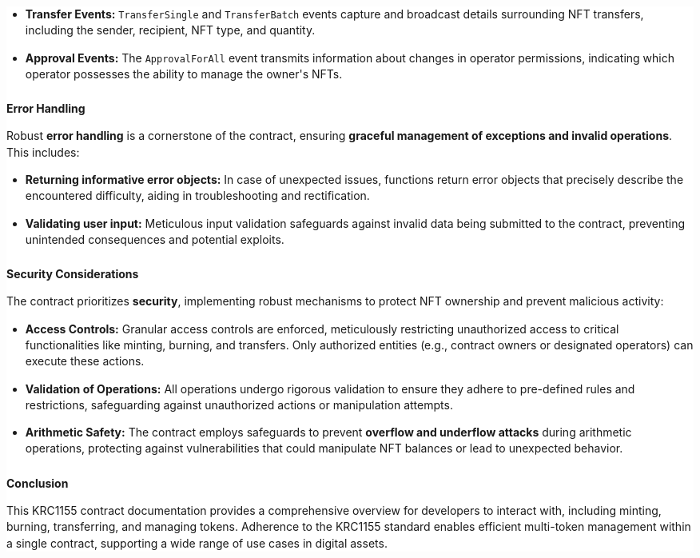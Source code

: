 -   **Transfer Events:** `TransferSingle` and `TransferBatch` events capture and broadcast details surrounding NFT transfers, including the sender, recipient, NFT type, and quantity.
    
-   **Approval Events:** The `ApprovalForAll` event transmits information about changes in operator permissions, indicating which operator possesses the ability to manage the owner's NFTs.
    

### 

**Error Handling**

Robust **error handling** is a cornerstone of the contract, ensuring **graceful management of exceptions and invalid operations**. This includes:

-   **Returning informative error objects:** In case of unexpected issues, functions return error objects that precisely describe the encountered difficulty, aiding in troubleshooting and rectification.
    
-   **Validating user input:** Meticulous input validation safeguards against invalid data being submitted to the contract, preventing unintended consequences and potential exploits.
    

### 

**Security Considerations**

The contract prioritizes **security**, implementing robust mechanisms to protect NFT ownership and prevent malicious activity:

-   **Access Controls:** Granular access controls are enforced, meticulously restricting unauthorized access to critical functionalities like minting, burning, and transfers. Only authorized entities (e.g., contract owners or designated operators) can execute these actions.
    
-   **Validation of Operations:** All operations undergo rigorous validation to ensure they adhere to pre-defined rules and restrictions, safeguarding against unauthorized actions or manipulation attempts.
    
-   **Arithmetic Safety:** The contract employs safeguards to prevent **overflow and underflow attacks** during arithmetic operations, protecting against vulnerabilities that could manipulate NFT balances or lead to unexpected behavior.
    

### 

**Conclusion**

This KRC1155 contract documentation provides a comprehensive overview for developers to interact with, including minting, burning, transferring, and managing tokens. Adherence to the KRC1155 standard enables efficient multi-token management within a single contract, supporting a wide range of use cases in digital assets.